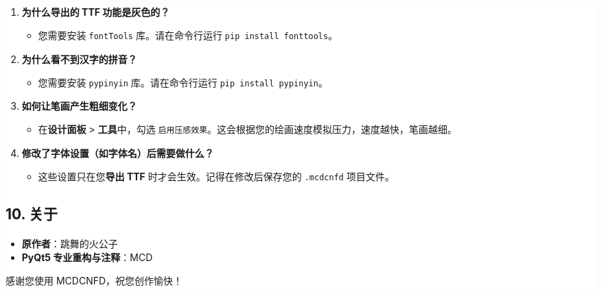 1.  **为什么导出的 TTF 功能是灰色的？**
    *   您需要安装 `fontTools` 库。请在命令行运行 `pip install fonttools`。

2.  **为什么看不到汉字的拼音？**
    *   您需要安装 `pypinyin` 库。请在命令行运行 `pip install pypinyin`。

3.  **如何让笔画产生粗细变化？**
    *   在**设计面板** > **工具**中，勾选 `启用压感效果`。这会根据您的绘画速度模拟压力，速度越快，笔画越细。

4.  **修改了字体设置（如字体名）后需要做什么？**
    *   这些设置只在您**导出 TTF** 时才会生效。记得在修改后保存您的 `.mcdcnfd` 项目文件。

## 10. 关于

*   **原作者**：跳舞的火公子
*   **PyQt5 专业重构与注释**：MCD

感谢您使用 MCDCNFD，祝您创作愉快！
